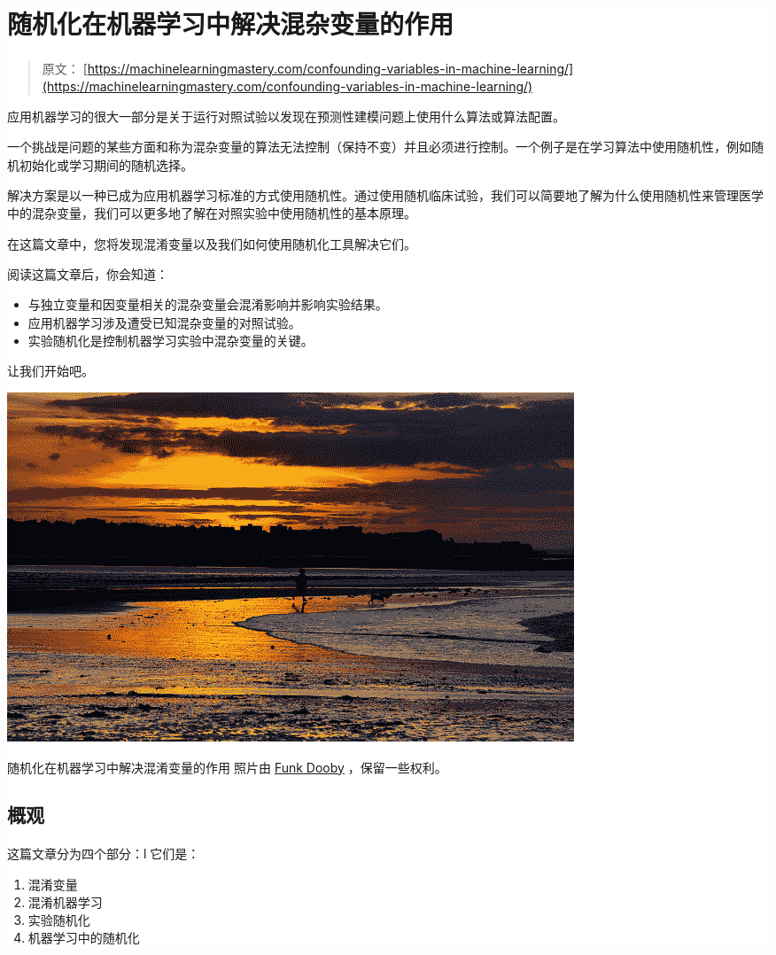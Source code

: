 # 随机化在机器学习中解决混杂变量的作用

> 原文： [https://machinelearningmastery.com/confounding-variables-in-machine-learning/](https://machinelearningmastery.com/confounding-variables-in-machine-learning/)

应用机器学习的很大一部分是关于运行对照试验以发现在预测性建模问题上使用什么算法或算法配置。

一个挑战是问题的某些方面和称为混杂变量的算法无法控制（保持不变）并且必须进行控制。一个例子是在学习算法中使用随机性，例如随机初始化或学习期间的随机选择。

解决方案是以一种已成为应用机器学习标准的方式使用随机性。通过使用随机临床试验，我们可以简要地了解为什么使用随机性来管理医学中的混杂变量，我们可以更多地了解在对照实验中使用随机性的基本原理。

在这篇文章中，您将发现混淆变量以及我们如何使用随机化工具解决它们。

阅读这篇文章后，你会知道：

*   与独立变量和因变量相关的混杂变量会混淆影响并影响实验结果。
*   应用机器学习涉及遭受已知混杂变量的对照试验。
*   实验随机化是控制机器学习实验中混杂变量的关键。

让我们开始吧。

![The Role of Randomization to Address Confounding Variables in Machine Learning](img/050bf669417117f0f98ce5a56a05678f.jpg)

随机化在机器学习中解决混淆变量的作用
照片由 [Funk Dooby](https://www.flickr.com/photos/funkdooby/33051321096/) ，保留一些权利。

## 概观

这篇文章分为四个部分：l 它们是：

1.  混淆变量
2.  混淆机器学习
3.  实验随机化
4.  机器学习中的随机化
